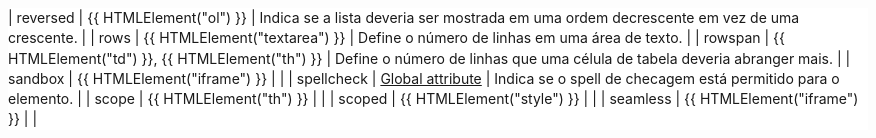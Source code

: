 | reversed         | {{ HTMLElement("ol") }}                                                                                                                                                                                                                                                                                                                                                                        | Indica se a lista deveria ser mostrada em uma ordem decrescente em vez de uma crescente.                                                                                                                                                                                               |
| rows             | {{ HTMLElement("textarea") }}                                                                                                                                                                                                                                                                                                                                                                  | Define o número de linhas em uma área de texto.                                                                                                                                                                                                                                        |
| rowspan          | {{ HTMLElement("td") }}, {{ HTMLElement("th") }}                                                                                                                                                                                                                                                                                                                                               | Define o número de linhas que uma célula de tabela deveria abranger mais.                                                                                                                                                                                                              |
| sandbox          | {{ HTMLElement("iframe") }}                                                                                                                                                                                                                                                                                                                                                                    |                                                                                                                                                                                                                                                                                        |
| spellcheck       | [Global attribute](/pt-BR/docs/HTML/Global_attributes)                                                                                                                                                                                                                                                                                                                                              | Indica se o spell de checagem está permitido para o elemento.                                                                                                                                                                                                                          |
| scope            | {{ HTMLElement("th") }}                                                                                                                                                                                                                                                                                                                                                                        |                                                                                                                                                                                                                                                                                        |
| scoped           | {{ HTMLElement("style") }}                                                                                                                                                                                                                                                                                                                                                                     |                                                                                                                                                                                                                                                                                        |
| seamless         | {{ HTMLElement("iframe") }}                                                                                                                                                                                                                                                                                                                                                                    |                                                                                                                                                                                                                                                                                        |